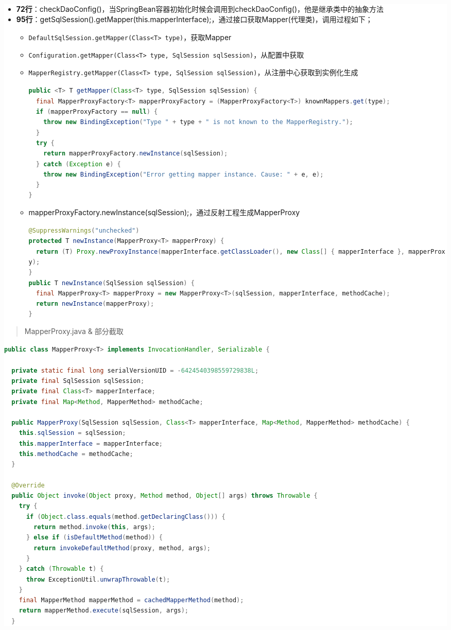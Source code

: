 - **72行**：checkDaoConfig()，当SpringBean容器初始化时候会调用到checkDaoConfig()，他是继承类中的抽象方法
- **95行**：getSqlSession().getMapper(this.mapperInterface);，通过接口获取Mapper(代理类)，调用过程如下；
  - `DefaultSqlSession.getMapper(Class<T> type)`，获取Mapper
  - `Configuration.getMapper(Class<T> type, SqlSession sqlSession)`，从配置中获取
  - `MapperRegistry.getMapper(Class<T> type, SqlSession sqlSession)`，从注册中心获取到实例化生成
    
    ```java 
    public <T> T getMapper(Class<T> type, SqlSession sqlSession) {
      final MapperProxyFactory<T> mapperProxyFactory = (MapperProxyFactory<T>) knownMappers.get(type);
      if (mapperProxyFactory == null) {
        throw new BindingException("Type " + type + " is not known to the MapperRegistry.");
      }
      try {
        return mapperProxyFactory.newInstance(sqlSession);
      } catch (Exception e) {
        throw new BindingException("Error getting mapper instance. Cause: " + e, e);
      }
    }

    ```
  - mapperProxyFactory.newInstance(sqlSession);，通过反射工程生成MapperProxy
 
    ```java 
    @SuppressWarnings("unchecked")
    protected T newInstance(MapperProxy<T> mapperProxy) {
      return (T) Proxy.newProxyInstance(mapperInterface.getClassLoader(), new Class[] { mapperInterface }, mapperProxy);
    }
    public T newInstance(SqlSession sqlSession) {
      final MapperProxy<T> mapperProxy = new MapperProxy<T>(sqlSession, mapperInterface, methodCache);
      return newInstance(mapperProxy);
    }
    ```

>MapperProxy.java & 部分截取

```java 
public class MapperProxy<T> implements InvocationHandler, Serializable {

  private static final long serialVersionUID = -6424540398559729838L;
  private final SqlSession sqlSession;
  private final Class<T> mapperInterface;
  private final Map<Method, MapperMethod> methodCache;

  public MapperProxy(SqlSession sqlSession, Class<T> mapperInterface, Map<Method, MapperMethod> methodCache) {
    this.sqlSession = sqlSession;
    this.mapperInterface = mapperInterface;
    this.methodCache = methodCache;
  }

  @Override
  public Object invoke(Object proxy, Method method, Object[] args) throws Throwable {
    try {
      if (Object.class.equals(method.getDeclaringClass())) {
        return method.invoke(this, args);
      } else if (isDefaultMethod(method)) {
        return invokeDefaultMethod(proxy, method, args);
      }
    } catch (Throwable t) {
      throw ExceptionUtil.unwrapThrowable(t);
    }
    final MapperMethod mapperMethod = cachedMapperMethod(method);
    return mapperMethod.execute(sqlSession, args);
  }

```
